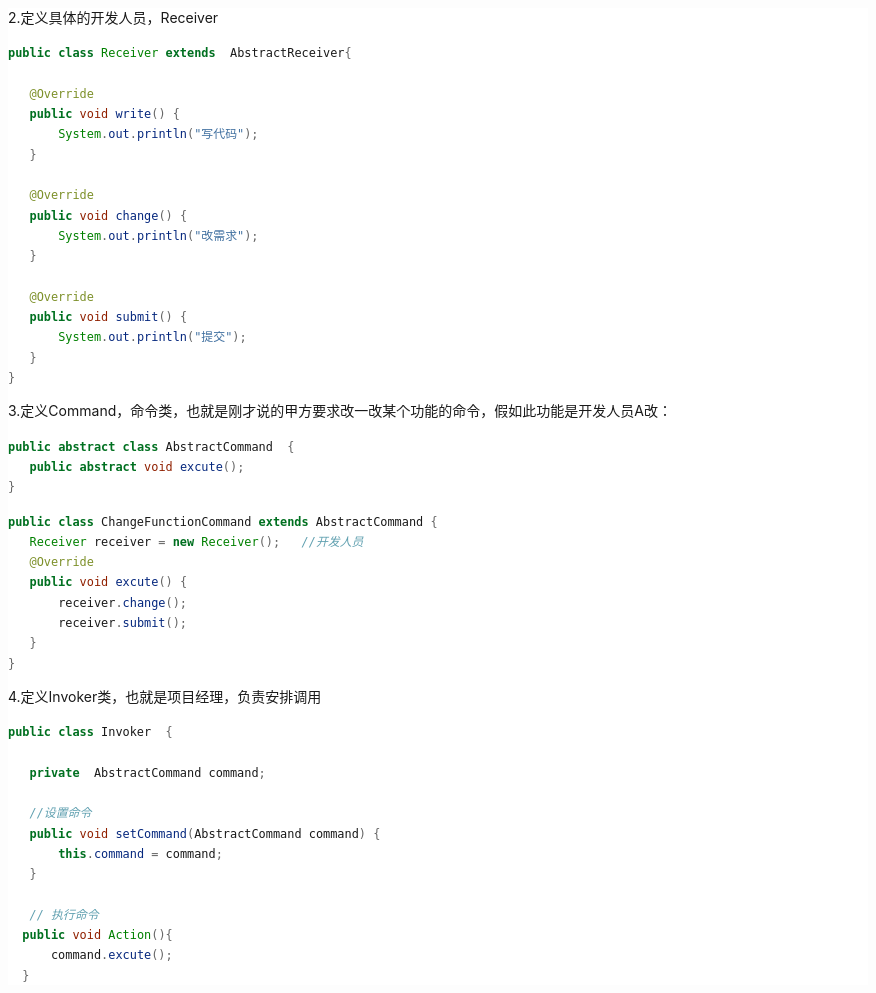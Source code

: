 2.定义具体的开发人员，Receiver

```java
public class Receiver extends  AbstractReceiver{

   @Override
   public void write() {
       System.out.println("写代码");
   }

   @Override
   public void change() {
       System.out.println("改需求");
   }

   @Override
   public void submit() {
       System.out.println("提交");
   }
}
```

3.定义Command，命令类，也就是刚才说的甲方要求改一改某个功能的命令，假如此功能是开发人员A改：

```java
public abstract class AbstractCommand  {
   public abstract void excute();
}
```

```java
public class ChangeFunctionCommand extends AbstractCommand {
   Receiver receiver = new Receiver();   //开发人员
   @Override
   public void excute() { 
       receiver.change();
       receiver.submit();
   }
}
```

4.定义Invoker类，也就是项目经理，负责安排调用

```java
public class Invoker  {

   private  AbstractCommand command;

   //设置命令
   public void setCommand(AbstractCommand command) {
       this.command = command;
   }

   // 执行命令
  public void Action(){
      command.excute();
  }
```
